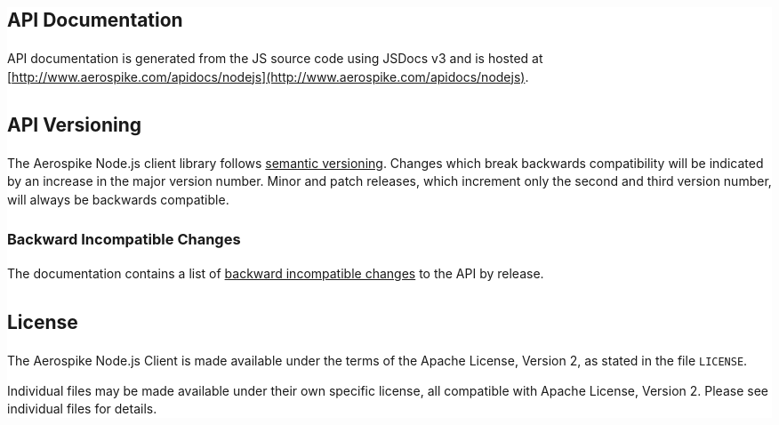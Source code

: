 <a name="API-Documentation"></a>
## API Documentation

API documentation is generated from the JS source code using JSDocs v3 and is
hosted at [http://www.aerospike.com/apidocs/nodejs](http://www.aerospike.com/apidocs/nodejs).

<a name="Versioning"></a>
## API Versioning

The Aerospike Node.js client library follows [semantic versioning](http://semver.org/).
Changes which break backwards compatibility will be indicated by an increase in
the major version number. Minor and patch releases, which increment only the
second and third version number, will always be backwards compatible.

<a name="API-Changes"></a>
### Backward Incompatible Changes

The documentation contains a list of [backward incompatible changes](docs/api-changes.md)
to the API by release.

## License

The Aerospike Node.js Client is made available under the terms of the Apache
License, Version 2, as stated in the file `LICENSE`.

Individual files may be made available under their own specific license, all
compatible with Apache License, Version 2. Please see individual files for
details.
